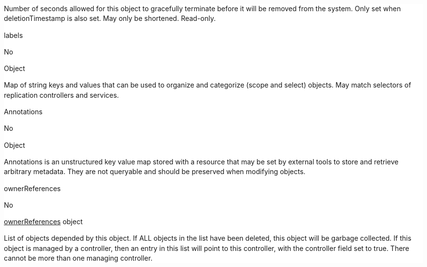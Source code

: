<td class="cellrowborder" valign="top" width="39.290000000000006%" headers="mcps1.2.5.1.4 "><p id="zh-cn_topic_0079615000_p55095806"><a name="zh-cn_topic_0079615000_p55095806"></a><a name="zh-cn_topic_0079615000_p55095806"></a>Number of seconds allowed for this object to gracefully terminate before it will be removed from the system. Only set when deletionTimestamp is also set. May only be shortened. Read-only.</p>
</td>
</tr>
<tr id="zh-cn_topic_0079615000_row26100208"><td class="cellrowborder" valign="top" width="21.8%" headers="mcps1.2.5.1.1 "><p id="zh-cn_topic_0079615000_p33742108"><a name="zh-cn_topic_0079615000_p33742108"></a><a name="zh-cn_topic_0079615000_p33742108"></a>labels</p>
</td>
<td class="cellrowborder" valign="top" width="19.17%" headers="mcps1.2.5.1.2 "><p id="zh-cn_topic_0079615000_p48756224"><a name="zh-cn_topic_0079615000_p48756224"></a><a name="zh-cn_topic_0079615000_p48756224"></a>No</p>
</td>
<td class="cellrowborder" valign="top" width="19.74%" headers="mcps1.2.5.1.3 "><p id="p729565691414"><a name="p729565691414"></a><a name="p729565691414"></a>Object</p>
</td>
<td class="cellrowborder" valign="top" width="39.290000000000006%" headers="mcps1.2.5.1.4 "><p id="zh-cn_topic_0079615000_p48745491"><a name="zh-cn_topic_0079615000_p48745491"></a><a name="zh-cn_topic_0079615000_p48745491"></a>Map of string keys and values that can be used to organize and categorize (scope and select) objects. May match selectors of replication controllers and services.</p>
</td>
</tr>
<tr id="zh-cn_topic_0079615000_row36056236"><td class="cellrowborder" valign="top" width="21.8%" headers="mcps1.2.5.1.1 "><p id="zh-cn_topic_0079615000_p34874009"><a name="zh-cn_topic_0079615000_p34874009"></a><a name="zh-cn_topic_0079615000_p34874009"></a>Annotations</p>
</td>
<td class="cellrowborder" valign="top" width="19.17%" headers="mcps1.2.5.1.2 "><p id="zh-cn_topic_0079615000_p6222499"><a name="zh-cn_topic_0079615000_p6222499"></a><a name="zh-cn_topic_0079615000_p6222499"></a>No</p>
</td>
<td class="cellrowborder" valign="top" width="19.74%" headers="mcps1.2.5.1.3 "><p id="p1177145917144"><a name="p1177145917144"></a><a name="p1177145917144"></a>Object</p>
</td>
<td class="cellrowborder" valign="top" width="39.290000000000006%" headers="mcps1.2.5.1.4 "><p id="zh-cn_topic_0079615000_p23629100"><a name="zh-cn_topic_0079615000_p23629100"></a><a name="zh-cn_topic_0079615000_p23629100"></a>Annotations is an unstructured key value map stored with a resource that may be set by external tools to store and retrieve arbitrary metadata. They are not queryable and should be preserved when modifying objects.</p>
</td>
</tr>
<tr id="r7a1239227d8c4999a488e54b7405613f"><td class="cellrowborder" valign="top" width="21.8%" headers="mcps1.2.5.1.1 "><p id="a4ac11975cfca47d4a172ea9b2c1bbd8c"><a name="a4ac11975cfca47d4a172ea9b2c1bbd8c"></a><a name="a4ac11975cfca47d4a172ea9b2c1bbd8c"></a>ownerReferences</p>
</td>
<td class="cellrowborder" valign="top" width="19.17%" headers="mcps1.2.5.1.2 "><p id="zh-cn_topic_0079615000_p405649418162"><a name="zh-cn_topic_0079615000_p405649418162"></a><a name="zh-cn_topic_0079615000_p405649418162"></a>No</p>
</td>
<td class="cellrowborder" valign="top" width="19.74%" headers="mcps1.2.5.1.3 "><p id="zh-cn_topic_0079615000_p439439618162"><a name="zh-cn_topic_0079615000_p439439618162"></a><a name="zh-cn_topic_0079615000_p439439618162"></a><a href="#tf1f749652c974a92b9e9cf83deb8d111">ownerReferences</a> object</p>
</td>
<td class="cellrowborder" valign="top" width="39.290000000000006%" headers="mcps1.2.5.1.4 "><p id="a9587edde5d2447baad8fc20f25e98936"><a name="a9587edde5d2447baad8fc20f25e98936"></a><a name="a9587edde5d2447baad8fc20f25e98936"></a>List of objects depended by this object. If ALL objects in the list have been deleted, this object will be garbage collected. If this object is managed by a controller, then an entry in this list will point to this controller, with the controller field set to true. There cannot be more than one managing controller.</p>
</td>
</tr>
